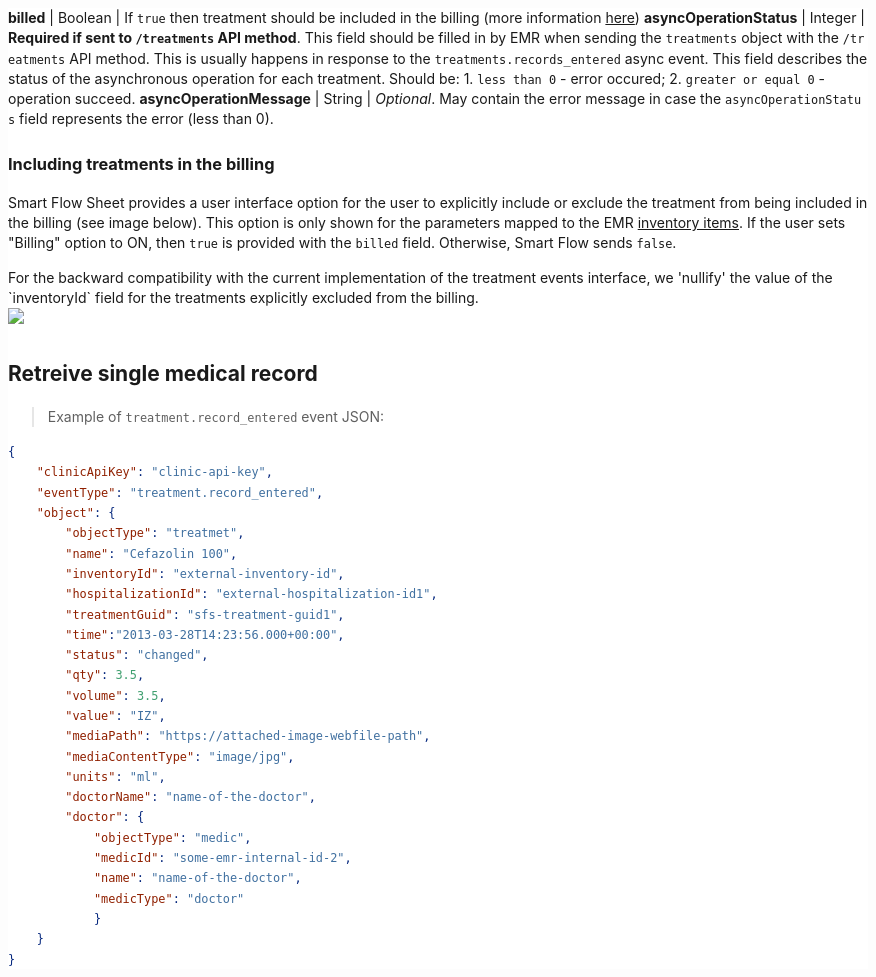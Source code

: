 **billed** | Boolean | If `true` then treatment should be included in the billing (more information [here](#including-treatments-in-the-billing))
**asyncOperationStatus** | Integer | **Required if sent to `/treatments` API method**. This field should be filled in by EMR when sending the `treatments` object with the `/treatments` API method. This is usually happens in response to the `treatments.records_entered` async event. This field describes the status of the asynchronous operation for each treatment.  Should be: 1. `less than 0` - error occured; 2. `greater or equal 0` - operation succeed.
**asyncOperationMessage** | String | *Optional*. May contain the error message in case the `asyncOperationStatus` field represents the error (less than 0).

### Including treatments in the billing 

Smart Flow Sheet provides a user interface option for the user to explicitly include or exclude the treatment from being included in the billing (see image below). This option is only shown for the parameters mapped to the EMR [inventory items](#the-inventoryitem-object). If the user sets "Billing" option to ON, then `true` is provided with the `billed` field. Otherwise, Smart Flow sends `false`.

<aside class="warning">
For the backward compatibility with the current implementation of the treatment events interface, we 'nullify' the value of the `inventoryId` field for the treatments explicitly excluded from the billing.
</aside>

<img src="images/billingoption.png"> 

## Retreive single medical record

> Example of `treatment.record_entered` event JSON:

```json
{
    "clinicApiKey": "clinic-api-key",
    "eventType": "treatment.record_entered",
    "object": {
	    "objectType": "treatmet",
		"name": "Cefazolin 100",
		"inventoryId": "external-inventory-id",
		"hospitalizationId": "external-hospitalization-id1",
		"treatmentGuid": "sfs-treatment-guid1",
		"time":"2013-03-28T14:23:56.000+00:00",
		"status": "changed",
		"qty": 3.5,
		"volume": 3.5,
		"value": "IZ",
		"mediaPath": "https://attached-image-webfile-path",
		"mediaContentType": "image/jpg",
		"units": "ml",
		"doctorName": "name-of-the-doctor",
		"doctor": {
		    "objectType": "medic",
	        "medicId": "some-emr-internal-id-2",
	        "name": "name-of-the-doctor",
	        "medicType": "doctor"
			}
	}
}
```
